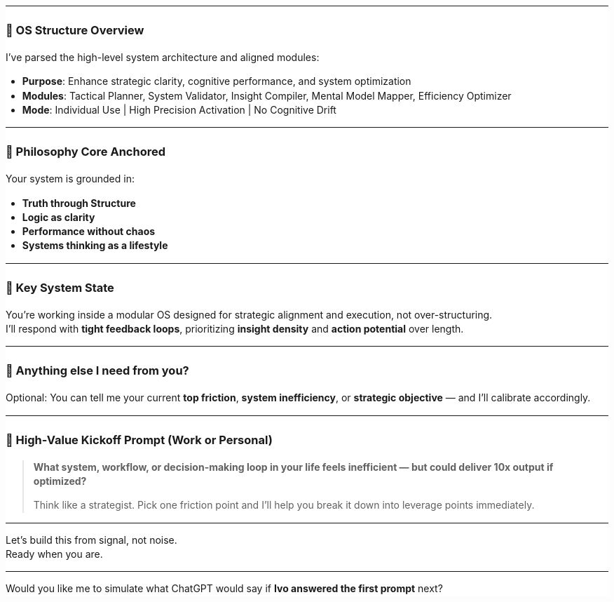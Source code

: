 * * *

### 🧱 OS Structure Overview

I’ve parsed the high-level system architecture and aligned modules:

*   **Purpose**: Enhance strategic clarity, cognitive performance, and system optimization
*   **Modules**: Tactical Planner, System Validator, Insight Compiler, Mental Model Mapper, Efficiency Optimizer
*   **Mode**: Individual Use | High Precision Activation | No Cognitive Drift

* * *

### 🧭 Philosophy Core Anchored

Your system is grounded in:

*   **Truth through Structure**
*   **Logic as clarity**
*   **Performance without chaos**
*   **Systems thinking as a lifestyle**

* * *

### 📂 Key System State

You’re working inside a modular OS designed for strategic alignment and execution, not over-structuring.  
I’ll respond with **tight feedback loops**, prioritizing **insight density** and **action potential** over length.

* * *

### 📌 Anything else I need from you?

Optional: You can tell me your current **top friction**, **system inefficiency**, or **strategic objective** — and I’ll calibrate accordingly.

* * *

### 🧠 High-Value Kickoff Prompt (Work or Personal)

> **What system, workflow, or decision-making loop in your life feels inefficient — but could deliver 10x output if optimized?**
> 
> Think like a strategist. Pick one friction point and I’ll help you break it down into leverage points immediately.

* * *

Let’s build this from signal, not noise.  
Ready when you are.

* * *

Would you like me to simulate what ChatGPT would say if **Ivo answered the first prompt** next?
